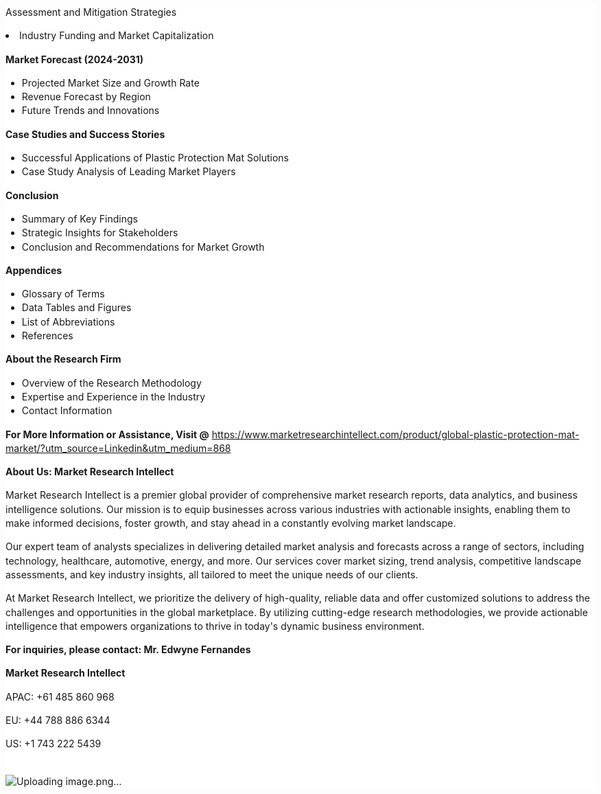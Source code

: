 Assessment and Mitigation Strategies</li><li>Industry Funding and Market Capitalization</li></ul><p><strong>Market Forecast (2024-2031)</strong></p><ul><li>Projected Market Size and Growth Rate</li><li>Revenue Forecast by Region</li><li>Future Trends and Innovations</li></ul><p><strong>Case Studies and Success Stories</strong></p><ul><li>Successful Applications of Plastic Protection Mat Solutions</li><li>Case Study Analysis of Leading Market Players</li></ul><p><strong>Conclusion</strong></p><ul><li>Summary of Key Findings</li><li>Strategic Insights for Stakeholders</li><li>Conclusion and Recommendations for Market Growth</li></ul><p><strong>Appendices</strong></p><ul><li>Glossary of Terms</li><li>Data Tables and Figures</li><li>List of Abbreviations</li><li>References</li></ul><p><strong>About the Research Firm</strong></p><ul><li>Overview of the Research Methodology</li><li>Expertise and Experience in the Industry</li><li>Contact Information</li></ul></div><div class="article-main__content" data-test-id="publishing-text-block"><p><span class="font-[700]"><strong>For More Information or Assistance, Visit @</strong>&nbsp;<a href="https://www.marketresearchintellect.com/product/global-plastic-protection-mat-market/?utm_source=Linkedin&utm_medium=868">https://www.marketresearchintellect.com/product/global-plastic-protection-mat-market/?utm_source=Linkedin&utm_medium=868</a></span></p><p><strong>About Us: Market Research Intellect</strong></p><p>Market Research Intellect is a premier global provider of comprehensive market research reports, data analytics, and business intelligence solutions. Our mission is to equip businesses across various industries with actionable insights, enabling them to make informed decisions, foster growth, and stay ahead in a constantly evolving market landscape.</p><p>Our expert team of analysts specializes in delivering detailed market analysis and forecasts across a range of sectors, including technology, healthcare, automotive, energy, and more. Our services cover market sizing, trend analysis, competitive landscape assessments, and key industry insights, all tailored to meet the unique needs of our clients.</p><p>At Market Research Intellect, we prioritize the delivery of high-quality, reliable data and offer customized solutions to address the challenges and opportunities in the global marketplace. By utilizing cutting-edge research methodologies, we provide actionable intelligence that empowers organizations to thrive in today's dynamic business environment.</p><p><strong>For inquiries, please contact: Mr. Edwyne Fernandes</strong></p><p><strong>Market Research Intellect</strong></p><p>APAC: +61 485 860 968</p><p>EU: +44 788 886 6344</p><p>US: +1 743 222 5439</p></div><div class="article-main__content" data-test-id="publishing-text-block">&nbsp;</div>
![Uploading image.png…]()
